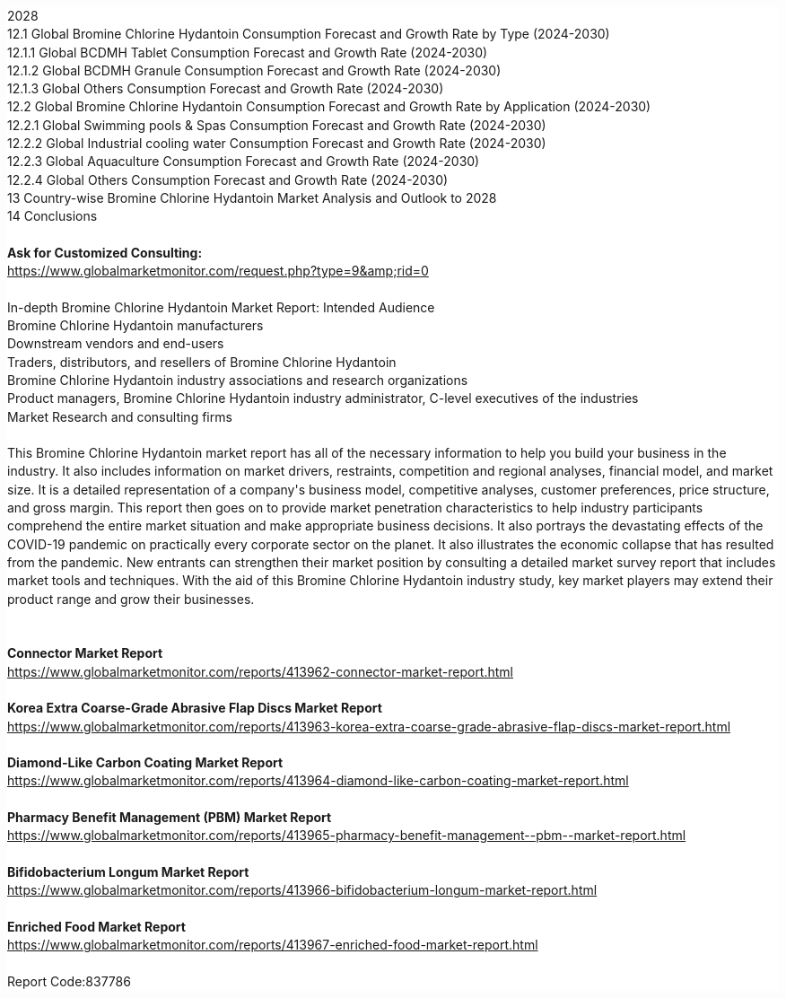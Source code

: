 2028<br />12.1 Global Bromine Chlorine Hydantoin Consumption Forecast and Growth Rate by Type (2024-2030)<br />12.1.1 Global BCDMH Tablet Consumption Forecast and Growth Rate (2024-2030)<br />12.1.2 Global BCDMH Granule Consumption Forecast and Growth Rate (2024-2030)<br />12.1.3 Global Others Consumption Forecast and Growth Rate (2024-2030)<br />12.2 Global Bromine Chlorine Hydantoin Consumption Forecast and Growth Rate by Application (2024-2030)<br />12.2.1 Global Swimming pools &amp; Spas Consumption Forecast and Growth Rate (2024-2030)<br />12.2.2 Global Industrial cooling water Consumption Forecast and Growth Rate (2024-2030)<br />12.2.3 Global Aquaculture Consumption Forecast and Growth Rate (2024-2030)<br />12.2.4 Global Others Consumption Forecast and Growth Rate (2024-2030)<br />13 Country-wise Bromine Chlorine Hydantoin Market Analysis and Outlook to 2028<br />14 Conclusions<br /><br /><strong>Ask for Customized Consulting:</strong><br /><a href="https://www.globalmarketmonitor.com/request.php?type=9&amp;rid=0">https://www.globalmarketmonitor.com/request.php?type=9&amp;rid=0</a><br /><br />In-depth Bromine Chlorine Hydantoin Market Report: Intended Audience<br />Bromine Chlorine Hydantoin manufacturers<br />Downstream vendors and end-users<br />Traders, distributors, and resellers of Bromine Chlorine Hydantoin<br />Bromine Chlorine Hydantoin industry associations and research organizations<br />Product managers, Bromine Chlorine Hydantoin industry administrator, C-level executives of the industries<br />Market Research and consulting firms<br /><br />This Bromine Chlorine Hydantoin market report has all of the necessary information to help you build your business in the industry. It also includes information on market drivers, restraints, competition and regional analyses, financial model, and market size. It is a detailed representation of a company's business model, competitive analyses, customer preferences, price structure, and gross margin. This report then goes on to provide market penetration characteristics to help industry participants comprehend the entire market situation and make appropriate business decisions. It also portrays the devastating effects of the COVID-19 pandemic on practically every corporate sector on the planet. It also illustrates the economic collapse that has resulted from the pandemic. New entrants can strengthen their market position by consulting a detailed market survey report that includes market tools and techniques. With the aid of this Bromine Chlorine Hydantoin industry study, key market players may extend their product range and grow their businesses.<br /><br /><strong><br /></strong><strong>Connector Market Report</strong><br /><a href="https://www.globalmarketmonitor.com/reports/413962-connector-market-report.html">https://www.globalmarketmonitor.com/reports/413962-connector-market-report.html</a><br /><br /><strong>Korea Extra Coarse-Grade Abrasive Flap Discs Market Report</strong><br /><a href="https://www.globalmarketmonitor.com/reports/413963-korea-extra-coarse-grade-abrasive-flap-discs-market-report.html">https://www.globalmarketmonitor.com/reports/413963-korea-extra-coarse-grade-abrasive-flap-discs-market-report.html</a><br /><br /><strong>Diamond-Like Carbon Coating Market Report</strong><br /><a href="https://www.globalmarketmonitor.com/reports/413964-diamond-like-carbon-coating-market-report.html">https://www.globalmarketmonitor.com/reports/413964-diamond-like-carbon-coating-market-report.html</a><br /><br /><strong>Pharmacy Benefit Management (PBM) Market Report</strong><br /><a href="https://www.globalmarketmonitor.com/reports/413965-pharmacy-benefit-management--pbm--market-report.html">https://www.globalmarketmonitor.com/reports/413965-pharmacy-benefit-management--pbm--market-report.html</a><br /><br /><strong>Bifidobacterium Longum Market Report</strong><br /><a href="https://www.globalmarketmonitor.com/reports/413966-bifidobacterium-longum-market-report.html">https://www.globalmarketmonitor.com/reports/413966-bifidobacterium-longum-market-report.html</a><br /><br /><strong>Enriched Food Market Report</strong><br /><a href="https://www.globalmarketmonitor.com/reports/413967-enriched-food-market-report.html">https://www.globalmarketmonitor.com/reports/413967-enriched-food-market-report.html</a><br /><br />Report Code:837786</p>
